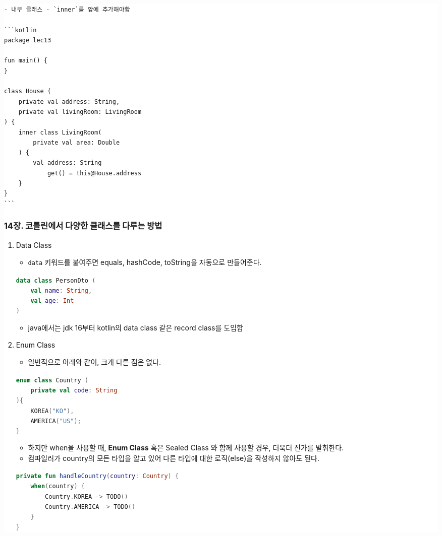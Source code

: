     - 내부 클래스 - `inner`를 앞에 추가해야함

    ```kotlin
    package lec13
    
    fun main() {
    }
    
    class House (
        private val address: String,
        private val livingRoom: LivingRoom
    ) {
        inner class LivingRoom(
            private val area: Double
        ) {
            val address: String
                get() = this@House.address
        }
    }
    ```

### 14장. 코틀린에서 다양한 클래스를 다루는 방법

1. Data Class
    - `data` 키워드를 붙여주면 equals, hashCode, toString을 자동으로 만들어준다.

    ```kotlin
    data class PersonDto (
        val name: String,
        val age: Int
    )
    ```

    - java에서는 jdk 16부터 kotlin의 data class 같은 record class를 도입함
2. Enum Class
    - 일반적으로 아래와 같이, 크게 다른 점은 없다.

    ```kotlin
    enum class Country (
        private val code: String
    ){
        KOREA("KO"),
        AMERICA("US");
    }
    ```

    - 하지만 when을 사용할 때, **Enum Class** 혹은 Sealed Class 와 함께 사용할 경우, 더욱더 진가를 발휘한다.
    - 컴파일러가 country의 모든 타입을 알고 있어 다른 타입에 대한 로직(else)을 작성하지 않아도 된다.

    ```kotlin
    private fun handleCountry(country: Country) {
        when(country) {
            Country.KOREA -> TODO()
            Country.AMERICA -> TODO()
        }
    }
    